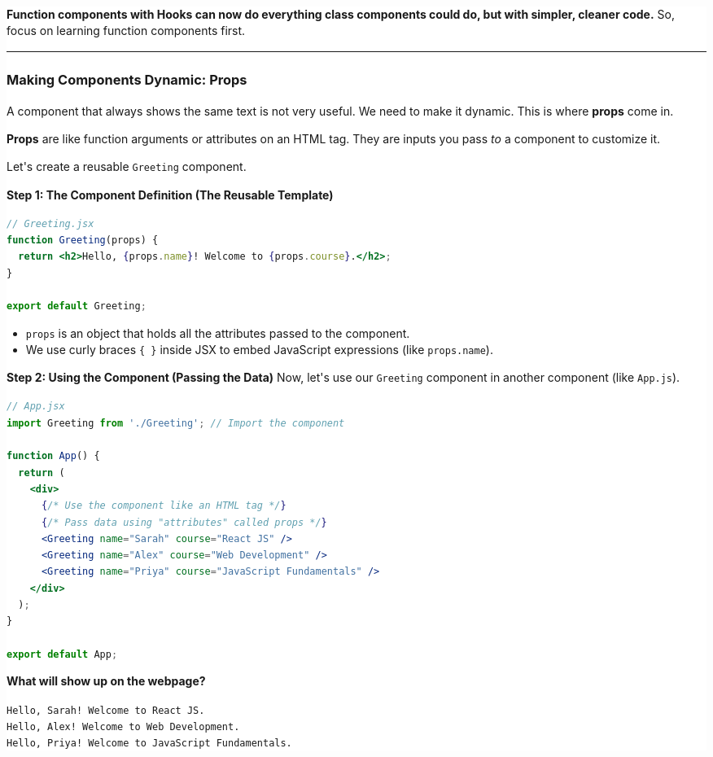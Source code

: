 **Function components with Hooks can now do everything class components could do, but with simpler, cleaner code.** So, focus on learning function components first.

---

### Making Components Dynamic: Props

A component that always shows the same text is not very useful. We need to make it dynamic. This is where **props** come in.

**Props** are like function arguments or attributes on an HTML tag. They are inputs you pass *to* a component to customize it.

Let's create a reusable `Greeting` component.

**Step 1: The Component Definition (The Reusable Template)**
```jsx
// Greeting.jsx
function Greeting(props) {
  return <h2>Hello, {props.name}! Welcome to {props.course}.</h2>;
}

export default Greeting;
```
*   `props` is an object that holds all the attributes passed to the component.
*   We use curly braces `{ }` inside JSX to embed JavaScript expressions (like `props.name`).

**Step 2: Using the Component (Passing the Data)**
Now, let's use our `Greeting` component in another component (like `App.js`).

```jsx
// App.jsx
import Greeting from './Greeting'; // Import the component

function App() {
  return (
    <div>
      {/* Use the component like an HTML tag */}
      {/* Pass data using "attributes" called props */}
      <Greeting name="Sarah" course="React JS" />
      <Greeting name="Alex" course="Web Development" />
      <Greeting name="Priya" course="JavaScript Fundamentals" />
    </div>
  );
}

export default App;
```

**What will show up on the webpage?**
```
Hello, Sarah! Welcome to React JS.
Hello, Alex! Welcome to Web Development.
Hello, Priya! Welcome to JavaScript Fundamentals.
```
